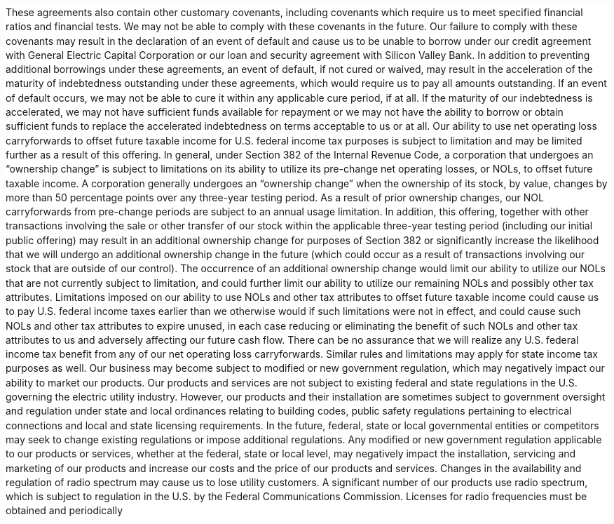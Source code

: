 These agreements also contain other customary covenants, including covenants which require us to meet specified financial ratios and financial tests. We may not be able to comply with these covenants in the future. Our failure to comply with these covenants may result in the declaration of an event of default and cause us to be unable to borrow under our credit agreement with General Electric Capital Corporation or our loan and security agreement with Silicon Valley Bank. In addition to preventing additional borrowings under these agreements, an event of default, if not cured or waived, may result in the acceleration of the maturity of indebtedness outstanding under these agreements, which would require us to pay all amounts outstanding. If an event of default occurs, we may not be able to cure it within any applicable cure period, if at all. If the maturity of our indebtedness is accelerated, we may not have sufficient funds available for repayment or we may not have the ability to borrow or obtain sufficient funds to replace the accelerated indebtedness on terms acceptable to us or at all.
Our ability to use net operating loss carryforwards to offset future taxable income for U.S. federal income tax purposes is subject to limitation and may be limited further as a result of this offering.
In general, under Section 382 of the Internal Revenue Code, a corporation that undergoes an “ownership change” is subject to limitations on its ability to utilize its pre-change net operating losses, or NOLs, to offset future taxable income. A corporation generally undergoes an “ownership change” when the ownership of its stock, by value, changes by more than 50 percentage points over any three-year testing period. As a result of prior ownership changes, our NOL carryforwards from pre-change periods are subject to an annual usage limitation. In addition, this offering, together with other transactions involving the sale or other transfer of our stock within the applicable three-year testing period (including our initial public offering) may result in an additional ownership change for purposes of Section 382 or significantly increase the likelihood that we will undergo an additional ownership change in the future (which could occur as a result of transactions involving our stock that are outside of our control). The occurrence of an additional ownership change would limit our ability to utilize our NOLs that are not currently subject to limitation, and could further limit our ability to utilize our remaining NOLs and possibly other tax attributes. Limitations imposed on our ability to use NOLs and other tax attributes to offset future taxable income could cause us to pay U.S. federal income taxes earlier than we otherwise would if such limitations were not in effect, and could cause such NOLs and other tax attributes to expire unused, in each case reducing or eliminating the benefit of such NOLs and other tax attributes to us and adversely affecting our future cash flow. There can be no assurance that we will realize any U.S. federal income tax benefit from any of our net operating loss carryforwards. Similar rules and limitations may apply for state income tax purposes as well.
Our business may become subject to modified or new government regulation, which may negatively impact our ability to market our products.
Our products and services are not subject to existing federal and state regulations in the U.S. governing the electric utility industry. However, our products and their installation are sometimes subject to government oversight and regulation under state and local ordinances relating to building codes, public safety regulations pertaining to electrical connections and local and state licensing requirements. In the future, federal, state or local governmental entities or competitors may seek to change existing regulations or impose additional regulations. Any modified or new government regulation applicable to our products or services, whether at the federal, state or local level, may negatively impact the installation, servicing and marketing of our products and increase our costs and the price of our products and services.
Changes in the availability and regulation of radio spectrum may cause us to lose utility customers.
A significant number of our products use radio spectrum, which is subject to regulation in the U.S. by the Federal Communications Commission. Licenses for radio frequencies must be obtained and periodically
 